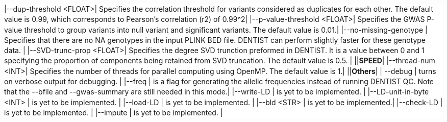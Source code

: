 |-\-dup-threshold     \<FLOAT\>|    Specifies the correlation threshold for variants considered as duplicates for each other. The default value is 0.99, which corresponds to Pearson’s correlation (r2) of 0.99^2|
|-\-p-value-threshold \<FLOAT\>| Specifies the GWAS P-value threshold to group variants into null variant and significant variants. The default value is 0.01.|
|-\-no-missing-genotype             | Specifies that there are no NA genotypes in the input PLINK BED file. DENTIST can perform slightly faster for these genotype data. |
|-\-SVD-trunc-prop    \<FLOAT\>|    Specifies the degree SVD trunction preformed in DENTIST. It is a value between 0 and 1 specifying the proportion of components being retained from SVD truncation. The default value is 0.5. |
||**SPEED**|
|-\-thread-num \<INT\>|  Specifies the number of threads for parallel computing using OpenMP. The default value is 1.|
||**Others**|
| -\-debug             | turns on verbose output for debugging. |
|-\-freq     | is a flag for generating the allelic frequencies instead of running DENTIST QC. Note that the -\-bfile and -\-gwas-summary are still needed in this mode.|
|-\-write-LD                  | is yet to be implemented. |
|-\-LD-unit-in-byte \<INT\>     | is yet to be implemented. |
|-\-load-LD                   | is yet to be implemented. |
|-\-bld \<STR\>               | is yet to be implemented.|
|-\-check-LD | is yet to be implemented.  |
|-\-impute   | is yet to be implemented.  |


